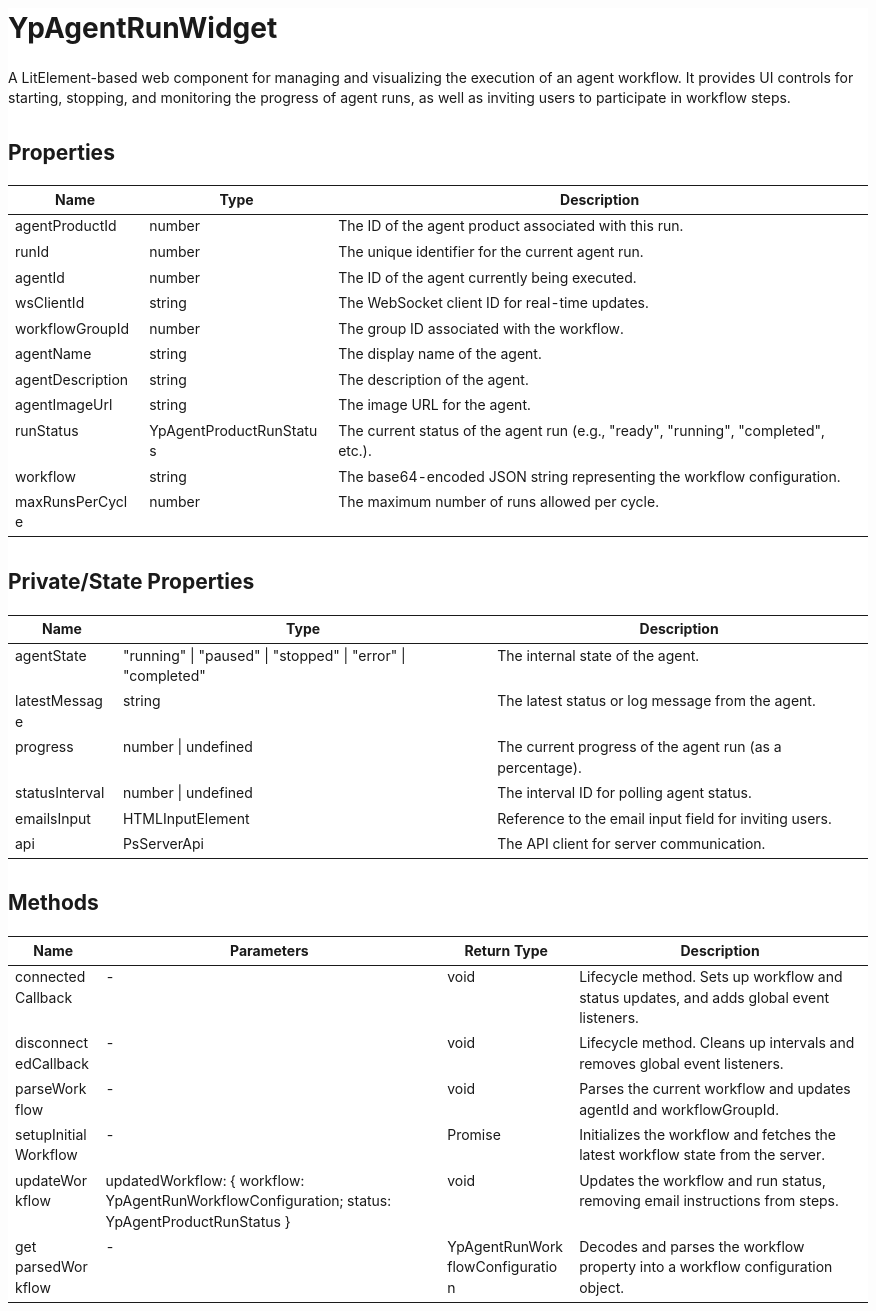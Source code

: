 # YpAgentRunWidget

A LitElement-based web component for managing and visualizing the execution of an agent workflow. It provides UI controls for starting, stopping, and monitoring the progress of agent runs, as well as inviting users to participate in workflow steps.

## Properties

| Name               | Type                                         | Description                                                                                 |
|--------------------|----------------------------------------------|---------------------------------------------------------------------------------------------|
| agentProductId     | number                                       | The ID of the agent product associated with this run.                                       |
| runId              | number                                       | The unique identifier for the current agent run.                                            |
| agentId            | number                                       | The ID of the agent currently being executed.                                               |
| wsClientId         | string                                       | The WebSocket client ID for real-time updates.                                              |
| workflowGroupId    | number                                       | The group ID associated with the workflow.                                                  |
| agentName          | string                                       | The display name of the agent.                                                              |
| agentDescription   | string                                       | The description of the agent.                                                               |
| agentImageUrl      | string                                       | The image URL for the agent.                                                                |
| runStatus          | YpAgentProductRunStatus                      | The current status of the agent run (e.g., "ready", "running", "completed", etc.).          |
| workflow           | string                                       | The base64-encoded JSON string representing the workflow configuration.                     |
| maxRunsPerCycle    | number                                       | The maximum number of runs allowed per cycle.                                               |

## Private/State Properties

| Name           | Type                                                                 | Description                                                                                 |
|----------------|----------------------------------------------------------------------|---------------------------------------------------------------------------------------------|
| agentState     | "running" \| "paused" \| "stopped" \| "error" \| "completed"         | The internal state of the agent.                                                            |
| latestMessage  | string                                                               | The latest status or log message from the agent.                                            |
| progress       | number \| undefined                                                  | The current progress of the agent run (as a percentage).                                    |
| statusInterval | number \| undefined                                                  | The interval ID for polling agent status.                                                   |
| emailsInput    | HTMLInputElement                                                     | Reference to the email input field for inviting users.                                      |
| api            | PsServerApi                                                          | The API client for server communication.                                                    |

## Methods

| Name                          | Parameters                                                                 | Return Type         | Description                                                                                                 |
|-------------------------------|----------------------------------------------------------------------------|---------------------|-------------------------------------------------------------------------------------------------------------|
| connectedCallback             | -                                                                          | void                | Lifecycle method. Sets up workflow and status updates, and adds global event listeners.                     |
| disconnectedCallback          | -                                                                          | void                | Lifecycle method. Cleans up intervals and removes global event listeners.                                    |
| parseWorkflow                 | -                                                                          | void                | Parses the current workflow and updates agentId and workflowGroupId.                                         |
| setupInitialWorkflow          | -                                                                          | Promise<void>       | Initializes the workflow and fetches the latest workflow state from the server.                              |
| updateWorkflow                | updatedWorkflow: { workflow: YpAgentRunWorkflowConfiguration; status: YpAgentProductRunStatus } | void                | Updates the workflow and run status, removing email instructions from steps.                                 |
| get parsedWorkflow            | -                                                                          | YpAgentRunWorkflowConfiguration | Decodes and parses the workflow property into a workflow configuration object.                               |